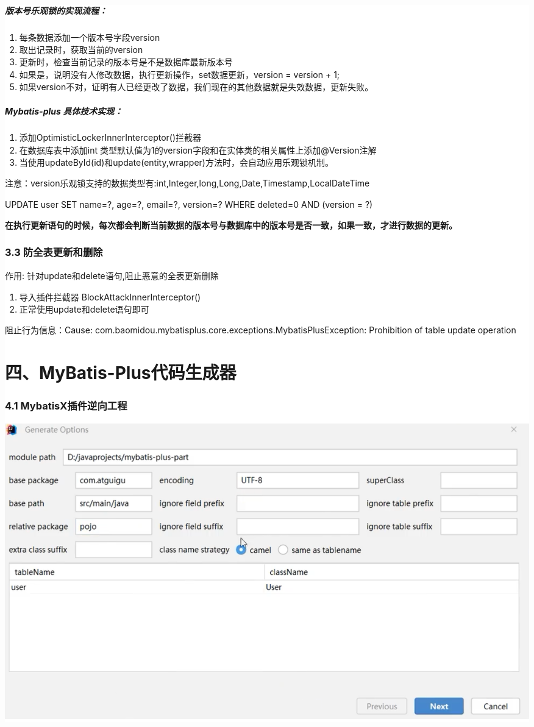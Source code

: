 ##### 版本号乐观锁的实现流程：

1. 每条数据添加一个版本号字段version
2. 取出记录时，获取当前的version
3. 更新时，检查当前记录的版本号是不是数据库最新版本号
4. 如果是，说明没有人修改数据，执行更新操作，set数据更新，version = version + 1;
5. 如果version不对，证明有人已经更改了数据，我们现在的其他数据就是失效数据，更新失败。

##### Mybatis-plus 具体技术实现：

1. 添加OptimisticLockerInnerInterceptor()拦截器
2. 在数据库表中添加int 类型默认值为1的version字段和在实体类的相关属性上添加@Version注解
3. 当使用updateById(id)和update(entity,wrapper)方法时，会自动应用乐观锁机制。

注意：version乐观锁支持的数据类型有:int,Integer,long,Long,Date,Timestamp,LocalDateTime

UPDATE user SET name=?, age=?, email=?, version=? WHERE deleted=0 AND (version = ?)

**在执行更新语句的时候，每次都会判断当前数据的版本号与数据库中的版本号是否一致，如果一致，才进行数据的更新。**

### 3.3 防全表更新和删除

作用: 针对update和delete语句,阻止恶意的全表更新删除

1. 导入插件拦截器 BlockAttackInnerInterceptor()
2. 正常使用update和delete语句即可

阻止行为信息：Cause: com.baomidou.mybatisplus.core.exceptions.MybatisPlusException: Prohibition of table update operation

# 四、MyBatis-Plus代码生成器

### 4.1 MybatisX插件逆向工程

![img](MyBatis-plusimage/17028074614511.png)
